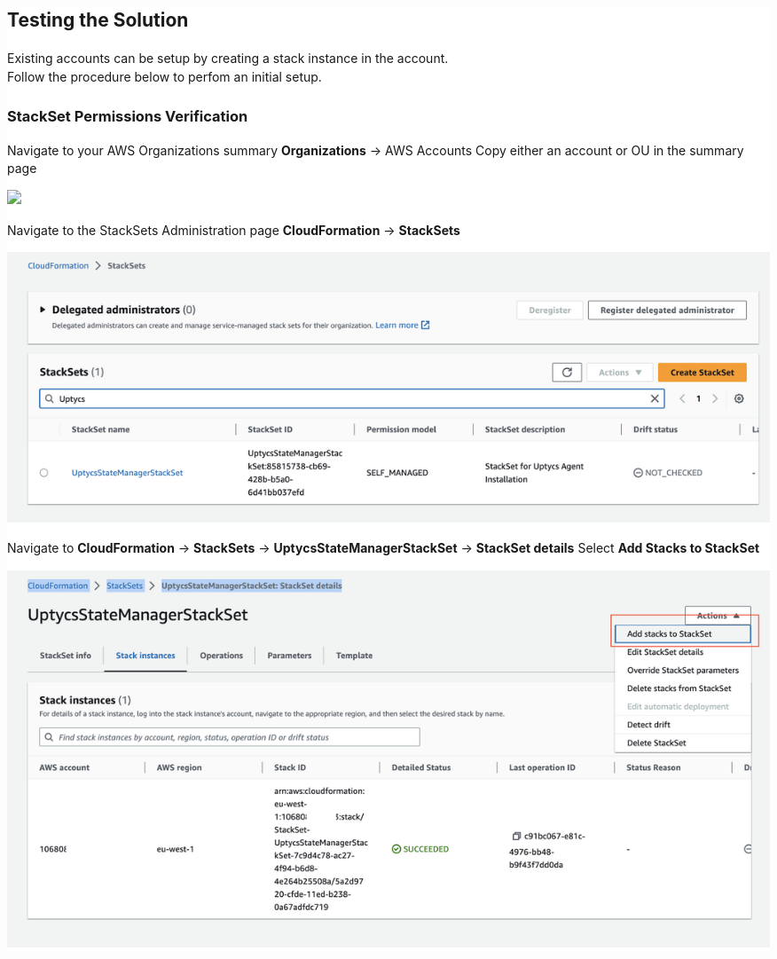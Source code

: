 
## Testing the Solution

Existing accounts can be setup by creating a stack instance in the account.   
Follow the procedure below to perfom an initial setup.

### StackSet Permissions Verification

Navigate to your AWS Organizations summary **Organizations** -> AWS Accounts
Copy either an account or OU in the summary page

![](./images/org-account-summary.png)

Navigate to the StackSets Administration page **CloudFormation** -> **StackSets**

![](./images/stackset-summary.png)

Navigate to **CloudFormation** -> **StackSets** -> **UptycsStateManagerStackSet** -> **StackSet details**
Select **Add Stacks to StackSet**

![](./images/stackset-details.png)
